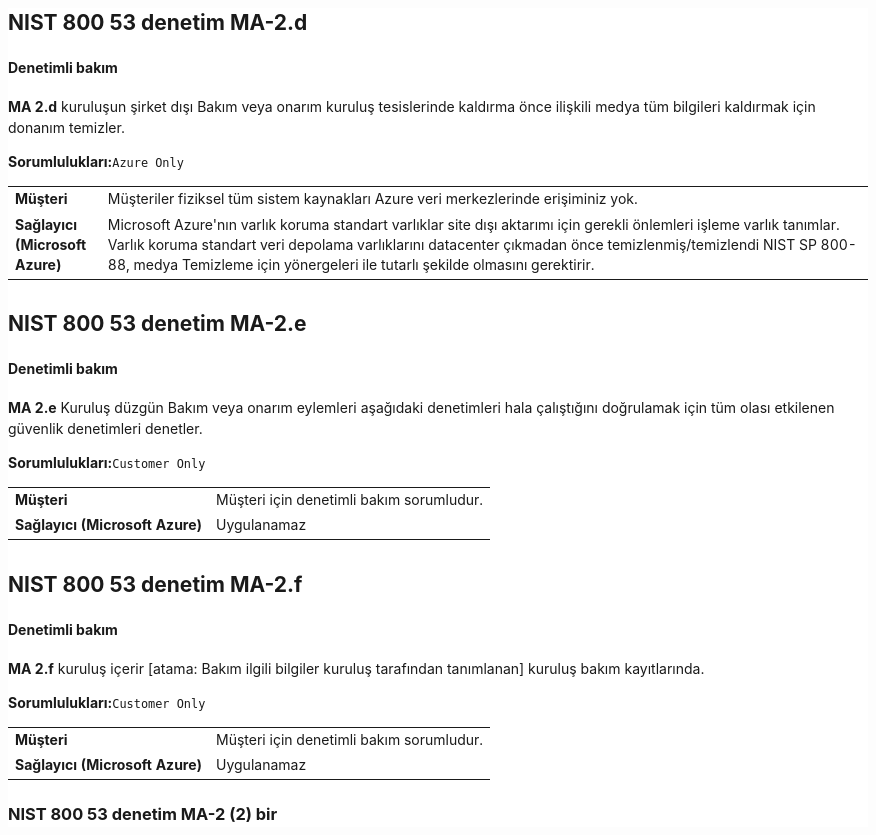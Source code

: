 ## <a name="nist-800-53-control-ma-2d"></a>NIST 800 53 denetim MA-2.d

#### <a name="controlled-maintenance"></a>Denetimli bakım

**MA 2.d** kuruluşun şirket dışı Bakım veya onarım kuruluş tesislerinde kaldırma önce ilişkili medya tüm bilgileri kaldırmak için donanım temizler.

**Sorumlulukları:**`Azure Only`

|||
|---|---|
| **Müşteri** | Müşteriler fiziksel tüm sistem kaynakları Azure veri merkezlerinde erişiminiz yok. |
| **Sağlayıcı (Microsoft Azure)** | Microsoft Azure'nın varlık koruma standart varlıklar site dışı aktarımı için gerekli önlemleri işleme varlık tanımlar. Varlık koruma standart veri depolama varlıklarını datacenter çıkmadan önce temizlenmiş/temizlendi NIST SP 800-88, medya Temizleme için yönergeleri ile tutarlı şekilde olmasını gerektirir. |


 ## <a name="nist-800-53-control-ma-2e"></a>NIST 800 53 denetim MA-2.e

#### <a name="controlled-maintenance"></a>Denetimli bakım

**MA 2.e** Kuruluş düzgün Bakım veya onarım eylemleri aşağıdaki denetimleri hala çalıştığını doğrulamak için tüm olası etkilenen güvenlik denetimleri denetler.

**Sorumlulukları:**`Customer Only`

|||
|---|---|
| **Müşteri** | Müşteri için denetimli bakım sorumludur. |
| **Sağlayıcı (Microsoft Azure)** | Uygulanamaz |


 ## <a name="nist-800-53-control-ma-2f"></a>NIST 800 53 denetim MA-2.f

#### <a name="controlled-maintenance"></a>Denetimli bakım

**MA 2.f** kuruluş içerir [atama: Bakım ilgili bilgiler kuruluş tarafından tanımlanan] kuruluş bakım kayıtlarında.

**Sorumlulukları:**`Customer Only`

|||
|---|---|
| **Müşteri** | Müşteri için denetimli bakım sorumludur. |
| **Sağlayıcı (Microsoft Azure)** | Uygulanamaz |


 ### <a name="nist-800-53-control-ma-2-2a"></a>NIST 800 53 denetim MA-2 (2) bir
